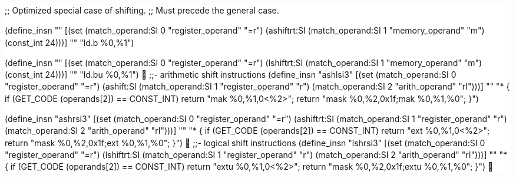;; Optimized special case of shifting.
;; Must precede the general case.

(define_insn ""
  [(set (match_operand:SI 0 "register_operand" "=r")
	(ashiftrt:SI (match_operand:SI 1 "memory_operand" "m")
		     (const_int 24)))]
  ""
  "ld.b %0,%1")

(define_insn ""
  [(set (match_operand:SI 0 "register_operand" "=r")
	(lshiftrt:SI (match_operand:SI 1 "memory_operand" "m")
		     (const_int 24)))]
  ""
  "ld.bu %0,%1")

;;- arithmetic shift instructions
(define_insn "ashlsi3"
  [(set (match_operand:SI 0 "register_operand" "=r")
	(ashift:SI (match_operand:SI 1 "register_operand" "r")
		   (match_operand:SI 2 "arith_operand" "rI")))]
  ""
  "*
{
  if (GET_CODE (operands[2]) == CONST_INT)
    return \"mak %0,%1,0<%2>\";
  return \"mask %0,%2,0x1f\;mak %0,%1,%0\";
}")

(define_insn "ashrsi3"
  [(set (match_operand:SI 0 "register_operand" "=r")
	(ashiftrt:SI (match_operand:SI 1 "register_operand" "r")
		     (match_operand:SI 2 "arith_operand" "rI")))]
  ""
  "*
{
  if (GET_CODE (operands[2]) == CONST_INT)
    return \"ext %0,%1,0<%2>\";
  return \"mask %0,%2,0x1f\;ext %0,%1,%0\";
}")

;;- logical shift instructions
(define_insn "lshrsi3"
  [(set (match_operand:SI 0 "register_operand" "=r")
	(lshiftrt:SI (match_operand:SI 1 "register_operand" "r")
		     (match_operand:SI 2 "arith_operand" "rI")))]
  ""
  "*
{
  if (GET_CODE (operands[2]) == CONST_INT)
    return \"extu %0,%1,0<%2>\";
  return \"mask %0,%2,0x1f\;extu %0,%1,%0\";
}")
